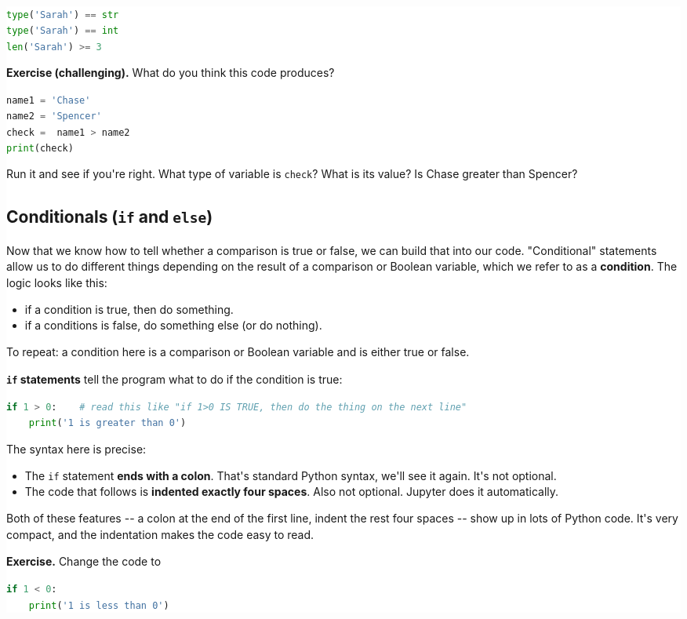 ```python
type('Sarah') == str
type('Sarah') == int
len('Sarah') >= 3
```

**Exercise (challenging).** What do you think this code produces?

```python
name1 = 'Chase'
name2 = 'Spencer'
check =  name1 > name2
print(check)
```

Run it and see if you're right.  What type of variable is `check`?  What is its value?  Is Chase greater than Spencer?








## Conditionals (`if` and `else`)

Now that we know how to tell whether a comparison is true or false, we can build that into our code.  "Conditional" statements allow us to do different things depending on the result of a comparison or Boolean variable, which we refer to as a **condition**.  The logic looks like this:

* if a condition is true, then do something.
* if a conditions is false, do something else (or do nothing).

To repeat:  a condition here is a comparison or Boolean variable and is either true or false.



**`if` statements**  tell the program what to do if the condition is true:

```python
if 1 > 0:    # read this like "if 1>0 IS TRUE, then do the thing on the next line"
    print('1 is greater than 0')
```

The syntax here is precise:

* The `if` statement **ends with a colon**. That's standard Python syntax, we'll see it again.  It's not optional.
* The code that follows is **indented exactly four spaces**. Also not optional. Jupyter does it automatically.

Both of these features -- a colon at the end of the first line, indent the rest four spaces -- show up in lots of Python code.  It's very compact, and the indentation makes the code easy to read.

**Exercise.**  Change the code to

```python
if 1 < 0:
    print('1 is less than 0')
```
